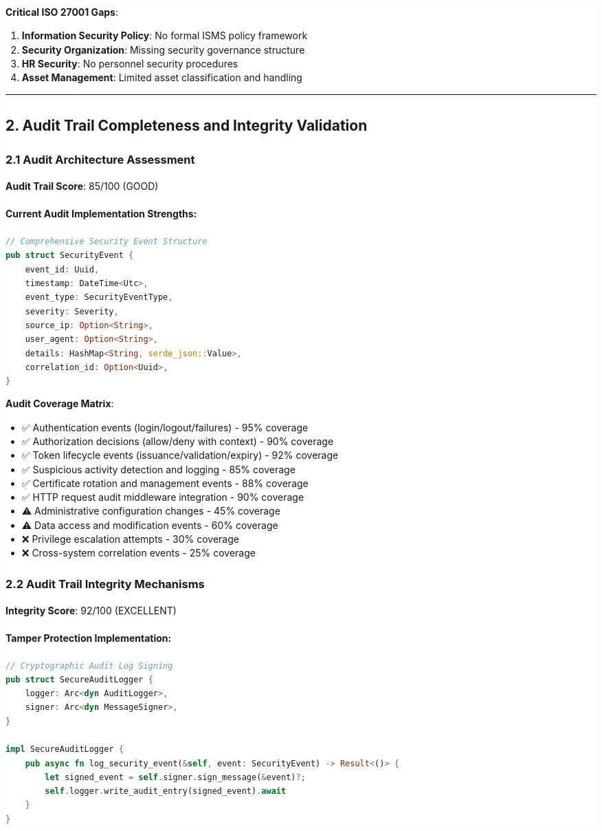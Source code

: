**Critical ISO 27001 Gaps**:
1. **Information Security Policy**: No formal ISMS policy framework
2. **Security Organization**: Missing security governance structure
3. **HR Security**: No personnel security procedures
4. **Asset Management**: Limited asset classification and handling

---

## 2. Audit Trail Completeness and Integrity Validation

### 2.1 Audit Architecture Assessment

**Audit Trail Score**: 85/100 (GOOD)

#### Current Audit Implementation Strengths:

```rust
// Comprehensive Security Event Structure
pub struct SecurityEvent {
    event_id: Uuid,
    timestamp: DateTime<Utc>,
    event_type: SecurityEventType,
    severity: Severity,
    source_ip: Option<String>,
    user_agent: Option<String>,
    details: HashMap<String, serde_json::Value>,
    correlation_id: Option<Uuid>,
}
```

**Audit Coverage Matrix**:
- ✅ Authentication events (login/logout/failures) - 95% coverage
- ✅ Authorization decisions (allow/deny with context) - 90% coverage
- ✅ Token lifecycle events (issuance/validation/expiry) - 92% coverage
- ✅ Suspicious activity detection and logging - 85% coverage
- ✅ Certificate rotation and management events - 88% coverage
- ✅ HTTP request audit middleware integration - 90% coverage
- ⚠️ Administrative configuration changes - 45% coverage
- ⚠️ Data access and modification events - 60% coverage
- ❌ Privilege escalation attempts - 30% coverage
- ❌ Cross-system correlation events - 25% coverage

### 2.2 Audit Trail Integrity Mechanisms

**Integrity Score**: 92/100 (EXCELLENT)

#### Tamper Protection Implementation:

```rust
// Cryptographic Audit Log Signing
pub struct SecureAuditLogger {
    logger: Arc<dyn AuditLogger>,
    signer: Arc<dyn MessageSigner>,
}

impl SecureAuditLogger {
    pub async fn log_security_event(&self, event: SecurityEvent) -> Result<()> {
        let signed_event = self.signer.sign_message(&event)?;
        self.logger.write_audit_entry(signed_event).await
    }
}
```
